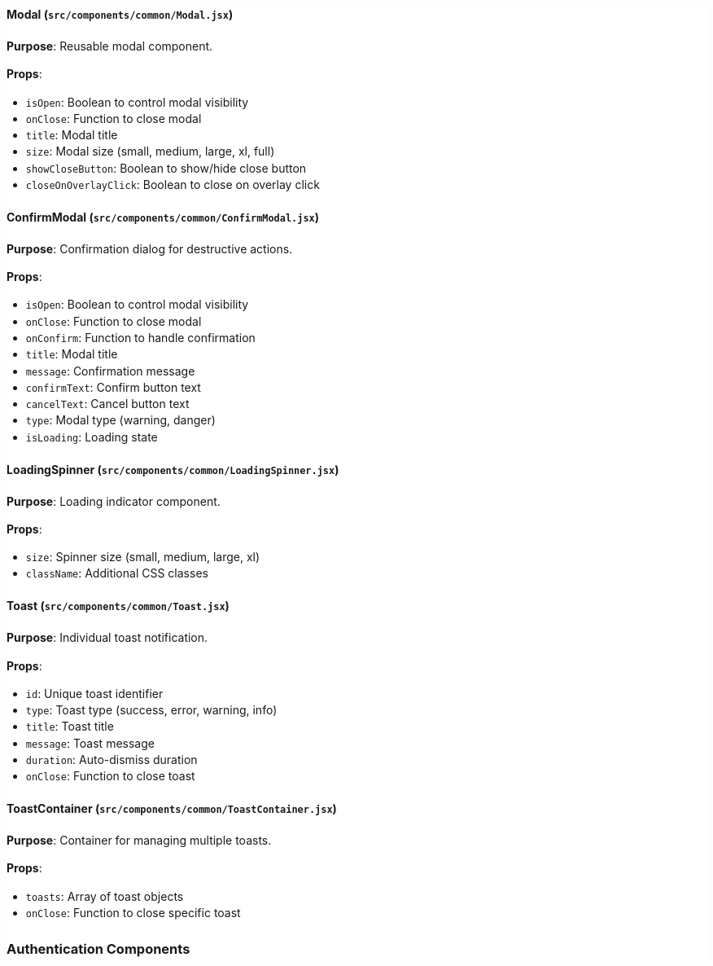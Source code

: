 #### Modal (`src/components/common/Modal.jsx`)
**Purpose**: Reusable modal component.

**Props**:
- `isOpen`: Boolean to control modal visibility
- `onClose`: Function to close modal
- `title`: Modal title
- `size`: Modal size (small, medium, large, xl, full)
- `showCloseButton`: Boolean to show/hide close button
- `closeOnOverlayClick`: Boolean to close on overlay click

#### ConfirmModal (`src/components/common/ConfirmModal.jsx`)
**Purpose**: Confirmation dialog for destructive actions.

**Props**:
- `isOpen`: Boolean to control modal visibility
- `onClose`: Function to close modal
- `onConfirm`: Function to handle confirmation
- `title`: Modal title
- `message`: Confirmation message
- `confirmText`: Confirm button text
- `cancelText`: Cancel button text
- `type`: Modal type (warning, danger)
- `isLoading`: Loading state

#### LoadingSpinner (`src/components/common/LoadingSpinner.jsx`)
**Purpose**: Loading indicator component.

**Props**:
- `size`: Spinner size (small, medium, large, xl)
- `className`: Additional CSS classes

#### Toast (`src/components/common/Toast.jsx`)
**Purpose**: Individual toast notification.

**Props**:
- `id`: Unique toast identifier
- `type`: Toast type (success, error, warning, info)
- `title`: Toast title
- `message`: Toast message
- `duration`: Auto-dismiss duration
- `onClose`: Function to close toast

#### ToastContainer (`src/components/common/ToastContainer.jsx`)
**Purpose**: Container for managing multiple toasts.

**Props**:
- `toasts`: Array of toast objects
- `onClose`: Function to close specific toast

### Authentication Components
